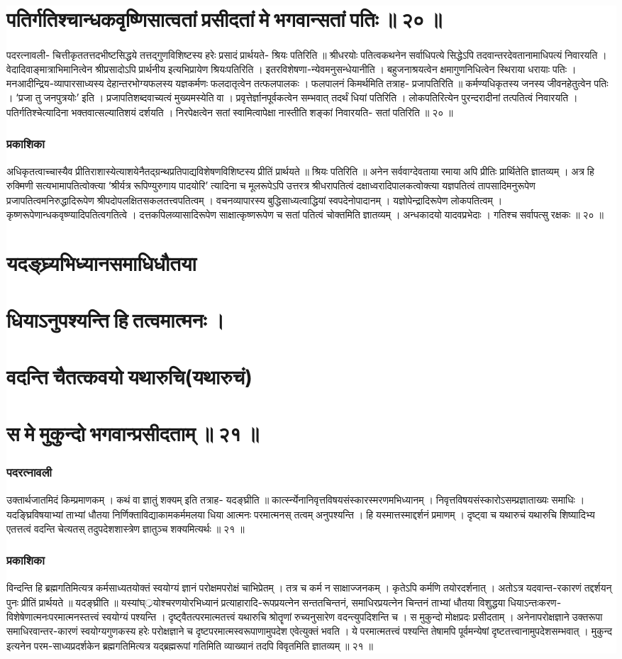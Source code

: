 # पतिर्गतिश्चान्धकवृष्णिसात्वतां प्रसीदतां मे भगवान्सतां पतिः ॥ २० ॥

पदरत्नावली- चित्तीकृततत्तदभीष्टसिद्धये तत्तद्गुणविशिष्टस्य हरेः प्रसादं प्रार्थयते- श्रियः पतिरिति ॥ श्रीधरयोः पतित्वकथनेन सर्वाधिपत्ये सिद्धेऽपि तदवान्तरदेवतानामाधिपत्यं निवारयति । वेदादिवाङ्मात्राभिमानित्वेन श्रीप्रसादोऽपि प्रार्थनीय इत्यभिप्रायेण श्रियःपतिरिति । इतरविशेषणा-न्येवमनुसन्धेयानीति । बहुजनाश्रयत्वेन क्षमागुणनिधित्वेन स्थिराया धरायाः पतिः । मनआदीन्द्रिय-व्यापारसाध्यस्य देहान्तरभोग्यफलस्य यज्ञकर्मणः फलदातृत्वेन तत्फलपालकः । फलपालनं किमर्थमिति तत्राह- प्रजापतिरिति ॥ कर्मण्यधिकृतस्य जनस्य जीवनहेतुत्वेन पतिः । ‘प्रजा तु जनपुत्रयोः’ इति । प्रजापतिशब्दवाच्यत्वं मुख्यमस्येति वा । प्रवृत्तेर्ज्ञानपूर्वकत्वेन सम्भवात् तदर्थं धियां पतिरिति । लोकपतिरित्येन पुरन्दरादीनां तत्पतित्वं निवारयति । पतिर्गतिश्चेत्यादिना भक्तवात्सल्यातिशयं दर्शयति । निरपेक्षत्वेन सतां स्वामित्वापेक्षा नास्तीति शङ्कां निवारयति- सतां पतिरिति ॥ २० ॥

### **प्रकाशिका**

अधिकृतत्वाच्चास्यैव प्रीतिराशास्येत्याशयेनैतद्ग्रन्थप्रतिपाद्यविशेषणविशिष्टस्य प्रीतिं प्रार्थयते ॥ श्रियः पतिरिति ॥ अनेन सर्ववाग्देवताया रमाया अपि प्रीतिः प्रार्थितेति ज्ञातव्यम् । अत्र हि रुक्मिणी सत्यभामापतित्वोक्त्या ‘श्रीर्यत्र रूपिण्युरुगाय पादयोरि’ त्यादिना च मूलरूपेऽपि उत्तरत्र श्रीधरापतित्वं दक्षाध्वरादिपालकत्वोक्त्या यज्ञपतित्वं तापसादिमनुरूपेण प्रजापतित्वमनिरुद्धादिरूपेण श्रीपदोपलक्षितसकलतत्त्वपतित्वम् । वचनव्यापारस्य बुद्धिसाध्यत्वाद्धियां स्वपदेनोपादानम् । यज्ञोपेन्द्रादिरूपेण लोकपतित्वम् । कृष्णरूपेणान्धकवृष्ण्यादिपतित्वगतित्वे । दत्तकपिलव्यासादिरूपेण साक्षात्कृष्णरूपेण च सतां पतित्वं चोक्तमिति ज्ञातव्यम् । अन्धकादयो यादवप्रभेदाः । गतिश्च सर्वापत्सु रक्षकः ॥ २० ॥

# यदङ्घ्र्यभिध्यानसमाधिधौतया 

# धियाऽनुपश्यन्ति हि तत्वमात्मनः ।

# वदन्ति चैतत्कवयो यथारुचि(यथारुचं) 

# स मे मुकुन्दो भगवान्प्रसीदताम् ॥ २१ ॥

### **पदरत्नावली**

उक्तार्थजातमिदं किम्प्रमाणकम् । कथं वा ज्ञातुं शक्यम् इति तत्राह- यदङ्घ्रीति ॥ कार्त्स्न्येनानिवृत्तविषयसंस्कारस्मरणमभिध्यानम् । निवृत्तविषयसंस्कारोऽसम्प्रज्ञाताख्यः समाधिः । यदङ्घ्रिविषयाभ्यां ताभ्यां धौतया निर्णिक्ताविद्याकामकर्ममलया धिया आत्मनः परमात्मनस् तत्वम् अनुपश्यन्ति । हि यस्मात्तस्माद्दर्शनं प्रमाणम् । दृष्ट्वा च यथारुचं यथारुचि शिष्यादिभ्य एतत्तत्वं वदन्ति चेत्यतस् तदुपदेशशास्त्रेण ज्ञातुञ्च शक्यमित्यर्थः ॥ २१ ॥

### **प्रकाशिका**

विन्दन्ति हि ब्रह्मगतिमित्यत्र कर्मसाध्यतयोक्तं स्वयोग्यं ज्ञानं परोक्षमपरोक्षं चाभिप्रेतम् । तत्र च कर्म न साक्षाज्जनकम् । कृतेऽपि कर्मणि तयोरदर्शनात् । अतोऽत्र यदवान्त-रकारणं तद्दर्शयन् पुनः प्रीतिं प्रार्थयते ॥ यदङ्घ्रीति ॥ यस्यांघ््रयोश्चरणयोरभिध्यानं प्रत्याहारादि-रूपप्रयत्नेन सन्ततचिन्तनं, समाधिरप्रयत्नेन चिन्तनं ताभ्यां धौतया विशुद्धया धियाऽन्तःकरण-विशेषेणात्मनःपरमात्मनस्तत्त्वं स्वयोग्यं पश्यन्ति । दृष्ट्वैतत्परमात्मतत्त्वं यथारुचि श्रोतॄणां रुच्यनुसारेण वदन्त्युपदिशन्ति च । स मुकुन्दो मोक्षप्रदः प्रसीदताम् । अनेनापरोक्षज्ञाने उक्तरूपा समाधिरवान्तर-कारणं स्वयोग्यगुणकस्य हरेः परोक्षज्ञाने च दृष्टपरमात्मस्वरूपाणामुपदेश एवेत्युक्तं भवति । ये परमात्मतत्त्वं पश्यन्ति तेषामपि पूर्वमन्येषां दृष्टतत्त्वानामुपदेशसम्भवात् । मुकुन्द इत्यनेन परम-साध्यप्रदर्शकेन ब्रह्मगतिमित्यत्र यद्ब्रह्मरूपां गतिमिति व्याख्यानं तदपि विवृतमिति ज्ञातव्यम् ॥ २१ ॥
